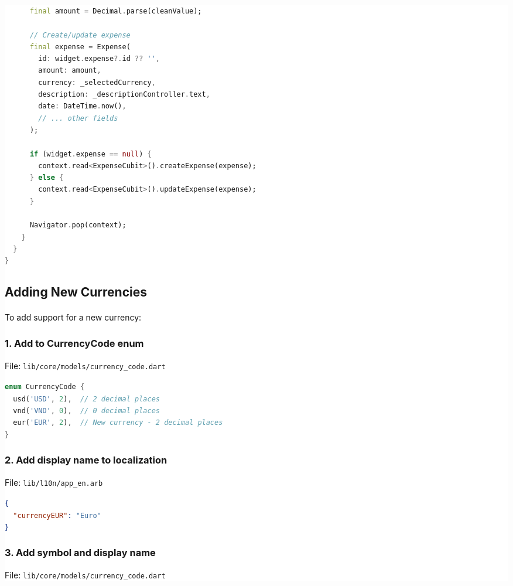 ```dart
      final amount = Decimal.parse(cleanValue);

      // Create/update expense
      final expense = Expense(
        id: widget.expense?.id ?? '',
        amount: amount,
        currency: _selectedCurrency,
        description: _descriptionController.text,
        date: DateTime.now(),
        // ... other fields
      );

      if (widget.expense == null) {
        context.read<ExpenseCubit>().createExpense(expense);
      } else {
        context.read<ExpenseCubit>().updateExpense(expense);
      }

      Navigator.pop(context);
    }
  }
}
```

## Adding New Currencies

To add support for a new currency:

### 1. Add to CurrencyCode enum

File: `lib/core/models/currency_code.dart`

```dart
enum CurrencyCode {
  usd('USD', 2),  // 2 decimal places
  vnd('VND', 0),  // 0 decimal places
  eur('EUR', 2),  // New currency - 2 decimal places
}
```

### 2. Add display name to localization

File: `lib/l10n/app_en.arb`

```json
{
  "currencyEUR": "Euro"
}
```

### 3. Add symbol and display name

File: `lib/core/models/currency_code.dart`

